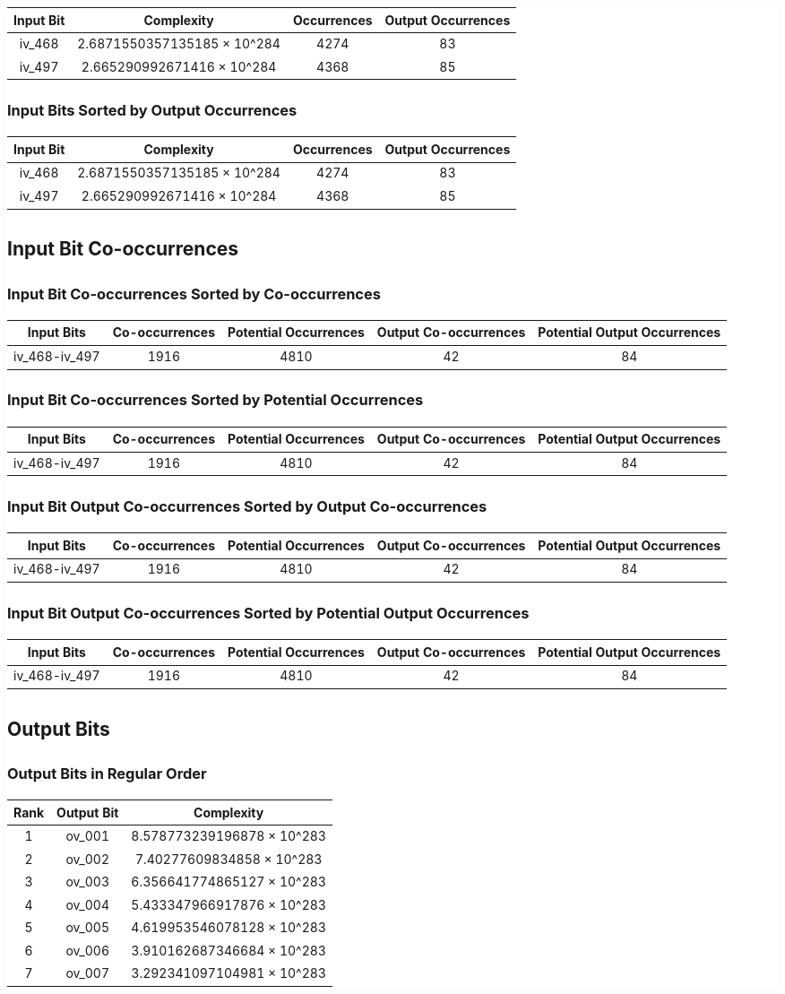 | Input Bit | Complexity | Occurrences | Output Occurrences |
|:---------:|:----------:|:-----------:|:------------------:|
| iv_468 | 2.6871550357135185 × 10^284 | 4274 | 83 |
| iv_497 | 2.665290992671416 × 10^284 | 4368 | 85 |

### Input Bits Sorted by Output Occurrences

| Input Bit | Complexity | Occurrences | Output Occurrences |
|:---------:|:----------:|:-----------:|:------------------:|
| iv_468 | 2.6871550357135185 × 10^284 | 4274 | 83 |
| iv_497 | 2.665290992671416 × 10^284 | 4368 | 85 |

## Input Bit Co-occurrences

### Input Bit Co-occurrences Sorted by Co-occurrences

| Input Bits | Co-occurrences | Potential Occurrences | Output Co-occurrences | Potential Output Occurrences |
|:----------:|:--------------:|:---------------------:|:---------------------:|:----------------------------:|
| iv_468-iv_497 | 1916 | 4810 | 42 | 84 |

### Input Bit Co-occurrences Sorted by Potential Occurrences

| Input Bits | Co-occurrences | Potential Occurrences | Output Co-occurrences | Potential Output Occurrences |
|:----------:|:--------------:|:---------------------:|:---------------------:|:----------------------------:|
| iv_468-iv_497 | 1916 | 4810 | 42 | 84 |

### Input Bit Output Co-occurrences Sorted by Output Co-occurrences

| Input Bits | Co-occurrences | Potential Occurrences | Output Co-occurrences | Potential Output Occurrences |
|:----------:|:--------------:|:---------------------:|:---------------------:|:----------------------------:|
| iv_468-iv_497 | 1916 | 4810 | 42 | 84 |

### Input Bit Output Co-occurrences Sorted by Potential Output Occurrences

| Input Bits | Co-occurrences | Potential Occurrences | Output Co-occurrences | Potential Output Occurrences |
|:----------:|:--------------:|:---------------------:|:---------------------:|:----------------------------:|
| iv_468-iv_497 | 1916 | 4810 | 42 | 84 |

## Output Bits

### Output Bits in Regular Order

| Rank | Output Bit | Complexity |
|:----:|:----------:|:----------:|
| 1 | ov_001 | 8.578773239196878 × 10^283 |
| 2 | ov_002 | 7.40277609834858 × 10^283 |
| 3 | ov_003 | 6.356641774865127 × 10^283 |
| 4 | ov_004 | 5.433347966917876 × 10^283 |
| 5 | ov_005 | 4.619953546078128 × 10^283 |
| 6 | ov_006 | 3.910162687346684 × 10^283 |
| 7 | ov_007 | 3.292341097104981 × 10^283 |